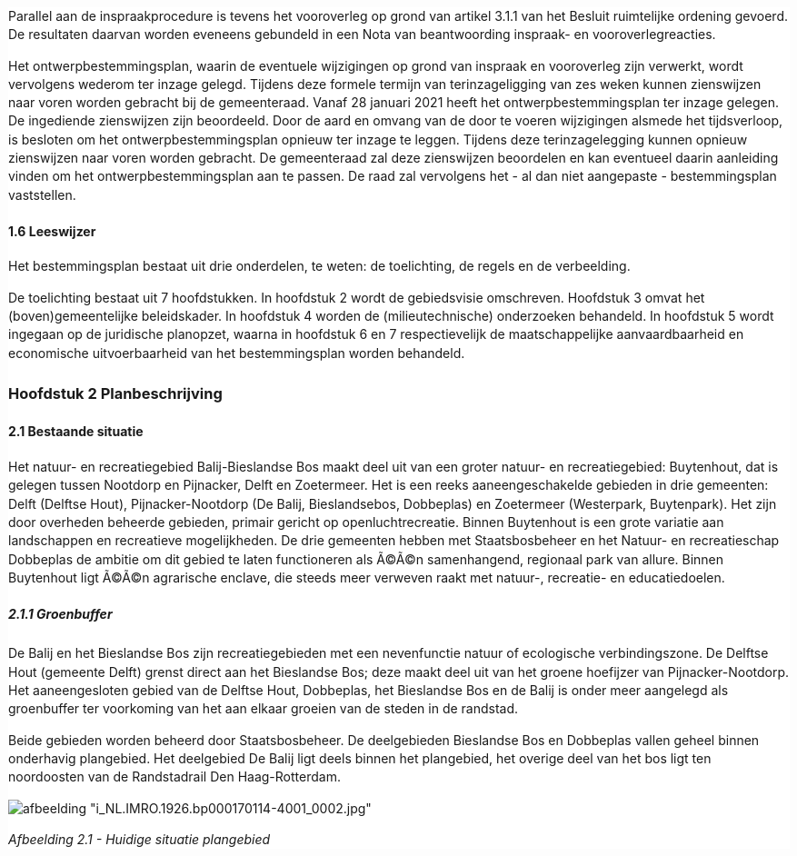 Parallel aan de inspraakprocedure is tevens het vooroverleg op grond van artikel 3\.1\.1 van het Besluit ruimtelijke ordening gevoerd. De resultaten daarvan worden eveneens gebundeld in een Nota van beantwoording inspraak\- en vooroverlegreacties.

Het ontwerpbestemmingsplan, waarin de eventuele wijzigingen op grond van inspraak en vooroverleg zijn verwerkt, wordt vervolgens wederom ter inzage gelegd. Tijdens deze formele termijn van terinzageligging van zes weken kunnen zienswijzen naar voren worden gebracht bij de gemeenteraad. Vanaf 28 januari 2021 heeft het ontwerpbestemmingsplan ter inzage gelegen. De ingediende zienswijzen zijn beoordeeld. Door de aard en omvang van de door te voeren wijzigingen alsmede het tijdsverloop, is besloten om het ontwerpbestemmingsplan opnieuw ter inzage te leggen. Tijdens deze terinzagelegging kunnen opnieuw zienswijzen naar voren worden gebracht. De gemeenteraad zal deze zienswijzen beoordelen en kan eventueel daarin aanleiding vinden om het ontwerpbestemmingsplan aan te passen. De raad zal vervolgens het \- al dan niet aangepaste \- bestemmingsplan vaststellen.

#### 1\.6 Leeswijzer

Het bestemmingsplan bestaat uit drie onderdelen, te weten: de toelichting, de regels en de verbeelding.

De toelichting bestaat uit 7 hoofdstukken. In hoofdstuk 2 wordt de gebiedsvisie omschreven. Hoofdstuk 3 omvat het (boven)gemeentelijke beleidskader. In hoofdstuk 4 worden de (milieutechnische) onderzoeken behandeld. In hoofdstuk 5 wordt ingegaan op de juridische planopzet, waarna in hoofdstuk 6 en 7 respectievelijk de maatschappelijke aanvaardbaarheid en economische uitvoerbaarheid van het bestemmingsplan worden behandeld.

### Hoofdstuk 2 Planbeschrijving

#### 2\.1 Bestaande situatie

Het natuur\- en recreatiegebied Balij\-Bieslandse Bos maakt deel uit van een groter natuur\- en recreatiegebied: Buytenhout, dat is gelegen tussen Nootdorp en Pijnacker, Delft en Zoetermeer. Het is een reeks aaneengeschakelde gebieden in drie gemeenten: Delft (Delftse Hout), Pijnacker\-Nootdorp (De Balij, Bieslandsebos, Dobbeplas) en Zoetermeer (Westerpark, Buytenpark). Het zijn door overheden beheerde gebieden, primair gericht op openluchtrecreatie. Binnen Buytenhout is een grote variatie aan landschappen en recreatieve mogelijkheden. De drie gemeenten hebben met Staatsbosbeheer en het Natuur\- en recreatieschap Dobbeplas de ambitie om dit gebied te laten functioneren als Ã©Ã©n samenhangend, regionaal park van allure. Binnen Buytenhout ligt Ã©Ã©n agrarische enclave, die steeds meer verweven raakt met natuur\-, recreatie\- en educatiedoelen.

##### 2\.1\.1 Groenbuffer

De Balij en het Bieslandse Bos zijn recreatiegebieden met een nevenfunctie natuur of ecologische verbindingszone. De Delftse Hout (gemeente Delft) grenst direct aan het Bieslandse Bos; deze maakt deel uit van het groene hoefijzer van Pijnacker\-Nootdorp. Het aaneengesloten gebied van de Delftse Hout, Dobbeplas, het Bieslandse Bos en de Balij is onder meer aangelegd als groenbuffer ter voorkoming van het aan elkaar groeien van de steden in de randstad.

Beide gebieden worden beheerd door Staatsbosbeheer. De deelgebieden Bieslandse Bos en Dobbeplas vallen geheel binnen onderhavig plangebied. Het deelgebied De Balij ligt deels binnen het plangebied, het overige deel van het bos ligt ten noordoosten van de Randstadrail Den Haag\-Rotterdam.

![afbeelding "i_NL.IMRO.1926.bp000170114-4001_0002.jpg"](i_NL.IMRO.1926.bp000170114-4001_0002.jpg)

*Afbeelding 2\.1 \- Huidige situatie plangebied*
